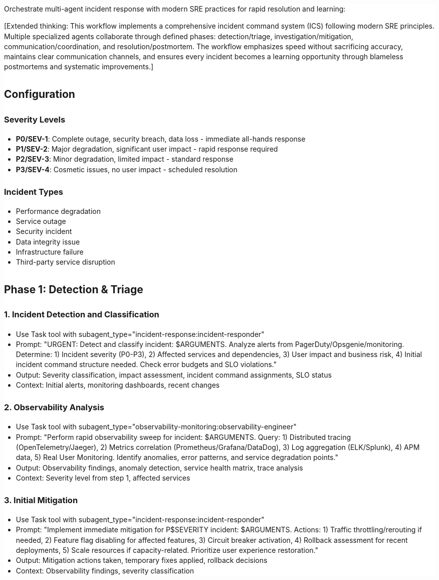 Orchestrate multi-agent incident response with modern SRE practices for rapid resolution and learning:

[Extended thinking: This workflow implements a comprehensive incident command system (ICS) following modern SRE principles. Multiple specialized agents collaborate through defined phases: detection/triage, investigation/mitigation, communication/coordination, and resolution/postmortem. The workflow emphasizes speed without sacrificing accuracy, maintains clear communication channels, and ensures every incident becomes a learning opportunity through blameless postmortems and systematic improvements.]

## Configuration

### Severity Levels
- **P0/SEV-1**: Complete outage, security breach, data loss - immediate all-hands response
- **P1/SEV-2**: Major degradation, significant user impact - rapid response required
- **P2/SEV-3**: Minor degradation, limited impact - standard response
- **P3/SEV-4**: Cosmetic issues, no user impact - scheduled resolution

### Incident Types
- Performance degradation
- Service outage
- Security incident
- Data integrity issue
- Infrastructure failure
- Third-party service disruption

## Phase 1: Detection & Triage

### 1. Incident Detection and Classification
- Use Task tool with subagent_type="incident-response:incident-responder"
- Prompt: "URGENT: Detect and classify incident: $ARGUMENTS. Analyze alerts from PagerDuty/Opsgenie/monitoring. Determine: 1) Incident severity (P0-P3), 2) Affected services and dependencies, 3) User impact and business risk, 4) Initial incident command structure needed. Check error budgets and SLO violations."
- Output: Severity classification, impact assessment, incident command assignments, SLO status
- Context: Initial alerts, monitoring dashboards, recent changes

### 2. Observability Analysis
- Use Task tool with subagent_type="observability-monitoring:observability-engineer"
- Prompt: "Perform rapid observability sweep for incident: $ARGUMENTS. Query: 1) Distributed tracing (OpenTelemetry/Jaeger), 2) Metrics correlation (Prometheus/Grafana/DataDog), 3) Log aggregation (ELK/Splunk), 4) APM data, 5) Real User Monitoring. Identify anomalies, error patterns, and service degradation points."
- Output: Observability findings, anomaly detection, service health matrix, trace analysis
- Context: Severity level from step 1, affected services

### 3. Initial Mitigation
- Use Task tool with subagent_type="incident-response:incident-responder"
- Prompt: "Implement immediate mitigation for P$SEVERITY incident: $ARGUMENTS. Actions: 1) Traffic throttling/rerouting if needed, 2) Feature flag disabling for affected features, 3) Circuit breaker activation, 4) Rollback assessment for recent deployments, 5) Scale resources if capacity-related. Prioritize user experience restoration."
- Output: Mitigation actions taken, temporary fixes applied, rollback decisions
- Context: Observability findings, severity classification

